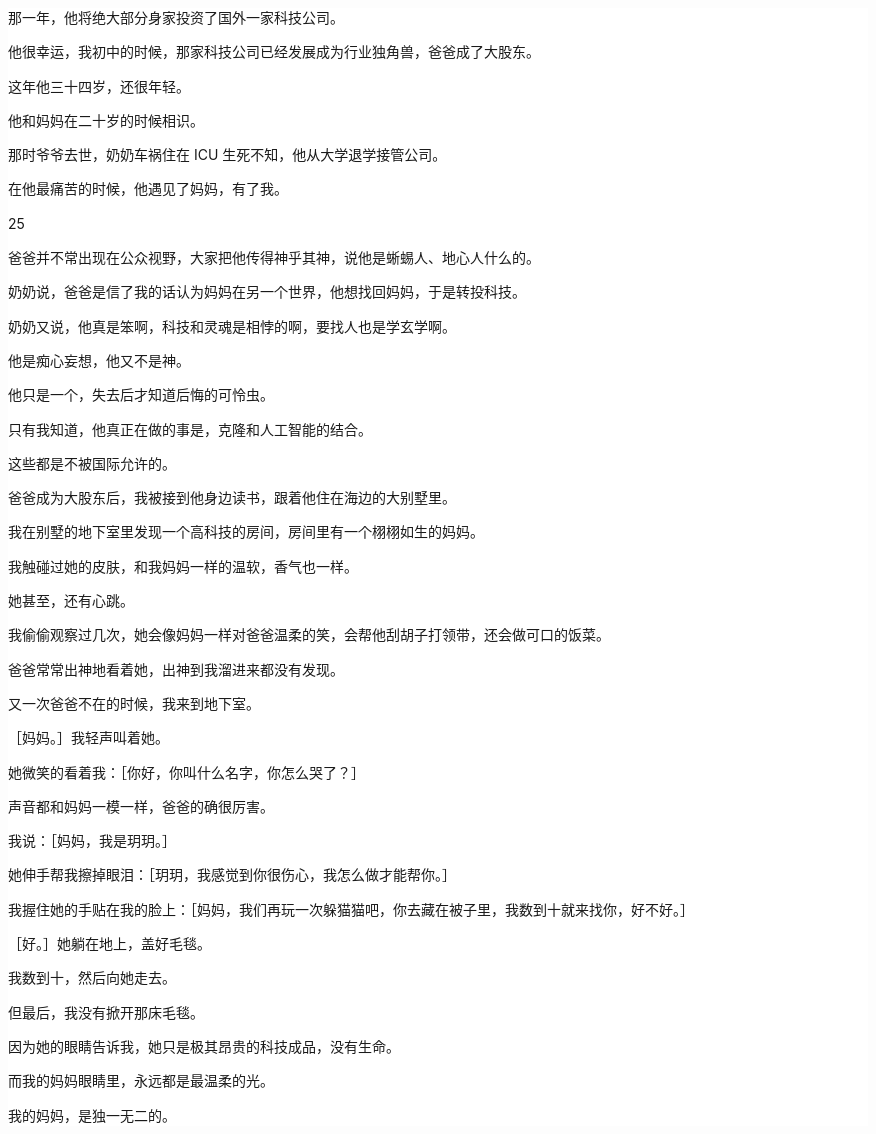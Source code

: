 那⼀年，他将绝⼤部分身家投资了国外⼀家科技公司。

他很幸运，我初中的时候，那家科技公司已经发展成为⾏业独角兽，爸爸成了⼤股东。

这年他三十四岁，还很年轻。

他和妈妈在二十岁的时候相识。

那时爷爷去世，奶奶车祸住在 ICU ⽣死不知，他从⼤学退学接管公司。

在他最痛苦的时候，他遇见了妈妈，有了我。

25

爸爸并不常出现在公众视野，⼤家把他传得神乎其神，说他是蜥蜴⼈、地心⼈什么的。

奶奶说，爸爸是信了我的话认为妈妈在另⼀个世界，他想找回妈妈，于是转投科技。

奶奶又说，他真是笨啊，科技和灵魂是相悖的啊，要找⼈也是学玄学啊。

他是痴心妄想，他又不是神。

他只是⼀个，失去后才知道后悔的可怜虫。

只有我知道，他真正在做的事是，克隆和⼈⼯智能的结合。

这些都是不被国际允许的。

爸爸成为⼤股东后，我被接到他身边读书，跟着他住在海边的⼤别墅里。

我在别墅的地下室里发现⼀个高科技的房间，房间里有⼀个栩栩如⽣的妈妈。

我触碰过她的皮肤，和我妈妈⼀样的温软，香气也⼀样。

她甚至，还有心跳。

我偷偷观察过几次，她会像妈妈⼀样对爸爸温柔的笑，会帮他刮胡子打领带，还会做可口的饭菜。

爸爸常常出神地看着她，出神到我溜进来都没有发现。

又⼀次爸爸不在的时候，我来到地下室。

［妈妈。］我轻声叫着她。

她微笑的看着我：［你好，你叫什么名字，你怎么哭了？］

声音都和妈妈⼀模⼀样，爸爸的确很厉害。

我说：［妈妈，我是玥玥。］

她伸手帮我擦掉眼泪：［玥玥，我感觉到你很伤心，我怎么做才能帮你。］

我握住她的手贴在我的脸上：［妈妈，我们再玩⼀次躲猫猫吧，你去藏在被子里，我数到十就来找你，好不好。］

［好。］她躺在地上，盖好毛毯。

我数到十，然后向她走去。

但最后，我没有掀开那床毛毯。

因为她的眼睛告诉我，她只是极其昂贵的科技成品，没有⽣命。

而我的妈妈眼睛里，永远都是最温柔的光。

我的妈妈，是独⼀无二的。
